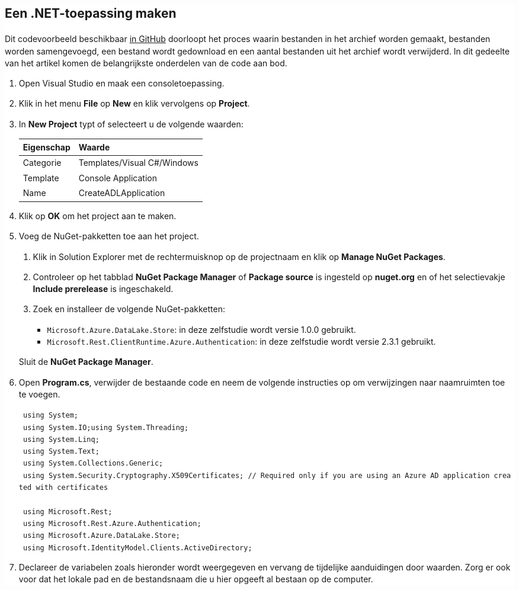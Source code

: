 ## <a name="create-a-net-application"></a>Een .NET-toepassing maken
Dit codevoorbeeld beschikbaar [in GitHub](https://github.com/Azure-Samples/data-lake-store-adls-dot-net-get-started/tree/master/AdlsSDKGettingStarted) doorloopt het proces waarin bestanden in het archief worden gemaakt, bestanden worden samengevoegd, een bestand wordt gedownload en een aantal bestanden uit het archief wordt verwijderd. In dit gedeelte van het artikel komen de belangrijkste onderdelen van de code aan bod.

1. Open Visual Studio en maak een consoletoepassing.
2. Klik in het menu **File** op **New** en klik vervolgens op **Project**.
3. In **New Project** typt of selecteert u de volgende waarden:

   | Eigenschap | Waarde |
   | --- | --- |
   | Categorie |Templates/Visual C#/Windows |
   | Template |Console Application |
   | Name |CreateADLApplication |

4. Klik op **OK** om het project aan te maken.

5. Voeg de NuGet-pakketten toe aan het project.

   1. Klik in Solution Explorer met de rechtermuisknop op de projectnaam en klik op **Manage NuGet Packages**.
   2. Controleer op het tabblad **NuGet Package Manager** of **Package source** is ingesteld op **nuget.org** en of het selectievakje **Include prerelease** is ingeschakeld.
   3. Zoek en installeer de volgende NuGet-pakketten:

      * `Microsoft.Azure.DataLake.Store`: in deze zelfstudie wordt versie 1.0.0 gebruikt.
      * `Microsoft.Rest.ClientRuntime.Azure.Authentication`: in deze zelfstudie wordt versie 2.3.1 gebruikt.
    
    Sluit de **NuGet Package Manager**.

6. Open **Program.cs**, verwijder de bestaande code en neem de volgende instructies op om verwijzingen naar naamruimten toe te voegen.

        using System;
        using System.IO;using System.Threading;
        using System.Linq;
        using System.Text;
        using System.Collections.Generic;
        using System.Security.Cryptography.X509Certificates; // Required only if you are using an Azure AD application created with certificates
                
        using Microsoft.Rest;
        using Microsoft.Rest.Azure.Authentication;
        using Microsoft.Azure.DataLake.Store;
        using Microsoft.IdentityModel.Clients.ActiveDirectory;

7. Declareer de variabelen zoals hieronder wordt weergegeven en vervang de tijdelijke aanduidingen door waarden. Zorg er ook voor dat het lokale pad en de bestandsnaam die u hier opgeeft al bestaan op de computer.
